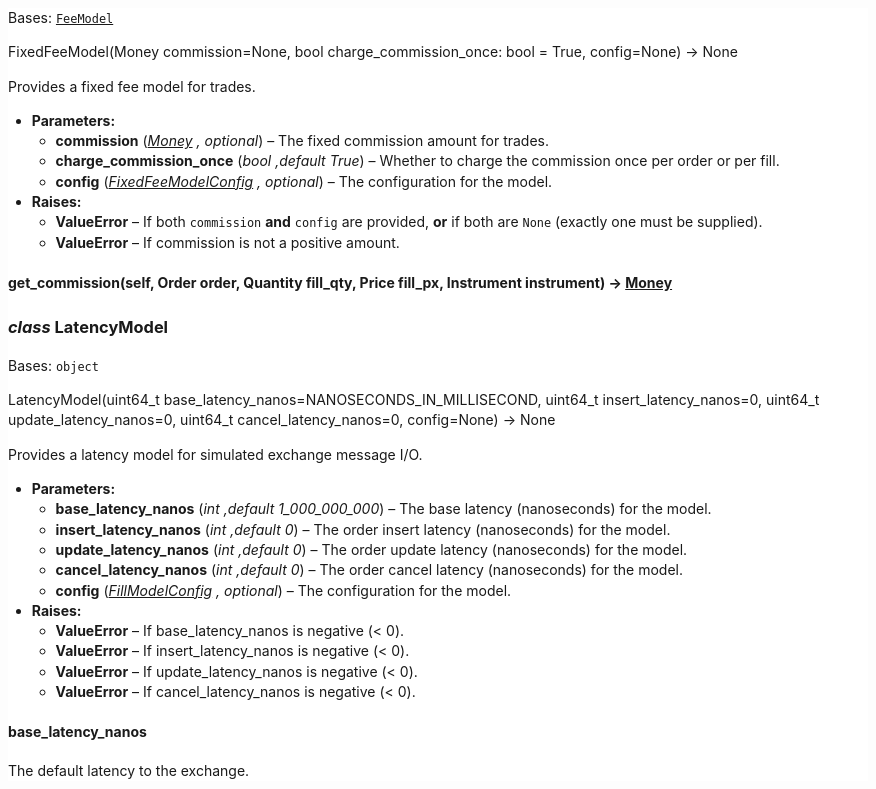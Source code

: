 Bases: [`FeeModel`](https://nautilustrader.io/docs/latest/api_reference/backtest#nautilus_trader.backtest.models.FeeModel)

FixedFeeModel(Money commission=None, bool charge_commission_once: bool = True, config=None) -> None

Provides a fixed fee model for trades.

- **Parameters:**
  - **commission** ([_Money_](https://nautilustrader.io/docs/latest/api_reference/model/#nautilus_trader.model.Money) _,_ ​*optional*​) – The fixed commission amount for trades.
  - **charge_commission_once** (_bool_ _,_ ​*default True*​) – Whether to charge the commission once per order or per fill.
  - **config** ([_FixedFeeModelConfig_](https://nautilustrader.io/docs/latest/api_reference/config#nautilus_trader.backtest.config.FixedFeeModelConfig) _,_ ​*optional*​) – The configuration for the model.
- **Raises:**
  - **ValueError** – If both `commission` **and** `config` are provided, **or** if both are `None` (exactly one must be supplied).
  - **ValueError** – If commission is not a positive amount.

#### get_commission(self, Order order, Quantity fill_qty, Price fill_px, Instrument instrument) → [Money](https://nautilustrader.io/docs/latest/api_reference/model/#nautilus_trader.model.Money)

### _class_ LatencyModel

Bases: `object`

LatencyModel(uint64_t base_latency_nanos=NANOSECONDS_IN_MILLISECOND, uint64_t insert_latency_nanos=0, uint64_t update_latency_nanos=0, uint64_t cancel_latency_nanos=0, config=None) -> None

Provides a latency model for simulated exchange message I/O.

- **Parameters:**
  - **base_latency_nanos** (_int_ _,_ ​*default 1_000_000_000*​) – The base latency (nanoseconds) for the model.
  - **insert_latency_nanos** (_int_ _,_ ​*default 0*​) – The order insert latency (nanoseconds) for the model.
  - **update_latency_nanos** (_int_ _,_ ​*default 0*​) – The order update latency (nanoseconds) for the model.
  - **cancel_latency_nanos** (_int_ _,_ ​*default 0*​) – The order cancel latency (nanoseconds) for the model.
  - **config** ([_FillModelConfig_](https://nautilustrader.io/docs/latest/api_reference/config#nautilus_trader.backtest.config.FillModelConfig) _,_ ​*optional*​) – The configuration for the model.
- **Raises:**
  - **ValueError** – If base_latency_nanos is negative (< 0).
  - **ValueError** – If insert_latency_nanos is negative (< 0).
  - **ValueError** – If update_latency_nanos is negative (< 0).
  - **ValueError** – If cancel_latency_nanos is negative (< 0).

#### base_latency_nanos

The default latency to the exchange.
